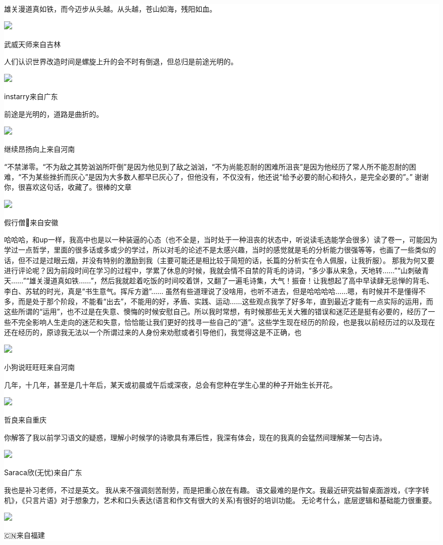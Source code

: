 雄关漫道真如铁，而今迈步从头越。从头越，苍山如海，残阳如血。

![](http://wx.qlogo.cn/mmopen/PiajxSqBRaEIdw5wibVc3S7ACB1Q9PLr6URJibwpIUctnEkRyiaznaJmib4IQicoaiayvxwnCAZ9PojXU1PIUg3ZFLAJwpPpNiclQClJVRYBMVrgSFBhn937XHroeFXvUicfIicq1S/64)

武威天师来自吉林

人们认识世界改造时间是螺旋上升的会不时有倒退，但总归是前途光明的。

![](http://wx.qlogo.cn/mmopen/O9pEic1aHxeZ6ibGhbK0eHSkqpQcI26QxjrHiaq0vic1pWMPnicapU67MiaEHgrGx2uVkDKP810hZNJHUDdMmmlbPZq1ZF4CdNDiaIRUMc1MLQcOHY8pMQJaicic3xuuOFA1cQBVj/64)

instarry来自广东

前途是光明的，道路是曲折的。

![](http://wx.qlogo.cn/mmopen/KHvxKg8z8EgQtnMksMibW9BkSVAIZYqMmXttbR07XbNyz2lTxXgmFsjYNyg0ibjnIwxYDKucJnOqyLeeAH3hoD5aDbF4CKRMWtEAPnjic0afqs7DeiaALibOJfC5Jz91U9buib/64)

继续昂扬向上来自河南

“不禁涕零。“不为敌之其势汹汹所吓倒”是因为他见到了敌之汹汹，“不为尚能忍耐的困难所沮丧”是因为他经历了常人所不能忍耐的困难，“不为某些挫折而灰心”是因为大多数人都早已灰心了，但他没有，不仅没有，他还说“给予必要的耐心和持久，是完全必要的”。”
谢谢你，很喜欢这句话，收藏了。很棒的文章

![](http://wx.qlogo.cn/mmopen/KHvxKg8z8EggC6NTW5CGOU4qy6XoAPAOcQVTznQGlyu2HohAxZKibUwNnYKXx0MhIGwDpibhscw1cdknaaF5BzrHDMyhFhnqzlRyVK33ECkiczicSGEISCh3TRTJAMdxibkjS/64)

假行僧🍂来自安徽

哈哈哈，和up一样，我高中也是以一种装逼的心态（也不全是，当时处于一种沮丧的状态中，听说读毛选能学会很多）读了卷一，可能因为学过一点哲学，里面的很多话或多或少的学过，所以对毛的论述不是太感兴趣，当时的感觉就是毛的分析能力很强等等，也画了一些类似的话，但不过是过眼云烟，并没有特别的激励到我（主要可能还是相比较于简短的话，长篇的分析实在令人佩服，让我折服）。
那我为何又要进行评论呢？因为前段时间在学习的过程中，学累了休息的时候，我就会情不自禁的背毛的诗词，“多少事从来急，天地转……”“山刺破青天……”“雄关漫道真如铁……”，然后我就趁着吃饭的时间咬着饼，又翻了一遍毛诗集，大气！振奋！让我想起了高中早读肆无忌惮的背毛、李白、苏轼的时光，真是“书生意气。挥斥方遒”……
虽然有些道理说了没啥用，也听不进去，但是哈哈哈哈……嗯，有时候并不是懂得不多，而是处于那个阶段，不能看“出去”，不能用的好，矛盾、实践、运动……这些观点我学了好多年，直到最近才能有一点实际的运用，而这些所谓的“运用”，也不过是在失意、懊悔的时候安慰自己。所以我时常想，有时候那些无关大雅的错误和迷茫还是挺有必要的，经历了一些不完全影响人生走向的迷茫和失意，恰恰能让我们更好的找寻一些自己的“道”。这些学生现在经历的阶段，也是我以前经历过的以及现在还在经历的，原谅我无法以一个所谓过来的人身份来劝慰或者引导他们，我觉得这是不正确，也

![](https://wx.qlogo.cn/mmopen/vi_32/PiajxSqBRaEKPgXvNkZLic9PTpVRlrx1BoyLx6uynnjZ81N8NL6gaRHFoN9LF9FK9AUdEq0ZOwGiaC7k0ia6EGz4KodAaIqI4NGicpXP3Rp1jviaB53tEJiccicALw/64)

小狗说旺旺旺来自河南

几年，十几年，甚至是几十年后，某天或初晨或午后或深夜，总会有您种在学生心里的种子开始生长开花。

![](http://wx.qlogo.cn/mmopen/Q3auHgzwzM6gM8k9naH5Lmicjl6IreQb7Gq4KkTQEnwwo29a7ewQKP3Xicl1ibXJgZhaTV8ZdmNvrb5dw5h1zQreauKLXtkBia2MK7IbKSA0ECc/64)

哲良来自重庆

你解答了我以前学习语文的疑惑，理解小时候学的诗歌具有滞后性，我深有体会，现在的我真的会猛然间理解某一句古诗。

![](http://wx.qlogo.cn/mmopen/n6tINRGwUZVScVvs50rTE0UV0y9LVaOYNOL3UTBLo3m1OYY1ictVgprhedfRTiaIyJQhxkdeVfA6SW4h5uu4iaQz2t4PGmibGf6yIurdKh8T9ibZ2SriaDQ6KSp0CslLW8J7ot/64)

Saraca欣(无忧)来自广东

   我也是补习老师，不过是英文。    我从来不强调刻苦耐劳，而是把重心放在有趣。
语文最难的是作文。我最近研究益智桌面游戏，《字字转机》，《只言片语》对于想象力，艺术和口头表达(语言和作文有很大的关系)有很好的培训功能。
无论考什么，底层逻辑和基础能力很重要。

![](http://wx.qlogo.cn/mmopen/PiajxSqBRaEKtiaDXeLicNJcRZ4pz9yvzkvdKf1WZaYO6BqYqGfSdDlLwY5icmyS2ol8zSv8ICcfqolsa29nGrHlGebPapABXamK7NAvQT9r1clYaU5pZm2gVmJAfxPhmZsS/64)

🇨🇳来自福建
